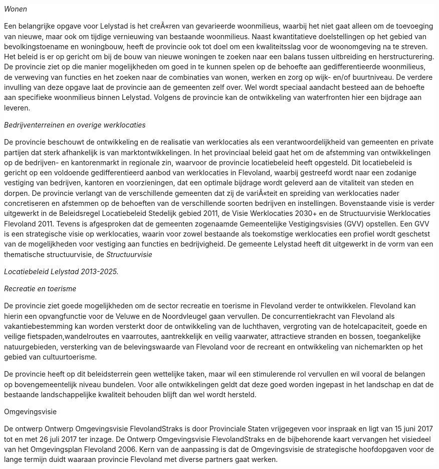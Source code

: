 *Wonen*

Een belangrijke opgave voor Lelystad is het creÃ«ren van gevarieerde woonmilieus, waarbij het niet gaat alleen om de toevoeging van nieuwe, maar ook om tijdige vernieuwing van bestaande woonmilieus. Naast kwantitatieve doelstellingen op het gebied van bevolkingstoename en woningbouw, heeft de provincie ook tot doel om een kwaliteitsslag voor de woonomgeving na te streven. Het beleid is er op gericht om bij de bouw van nieuwe woningen te zoeken naar een balans tussen uitbreiding en herstructurering. De provincie ziet op die manier mogelijkheden om goed in te kunnen spelen op de behoefte aan gedifferentieerde woonmilieus, de verweving van functies en het zoeken naar de combinaties van wonen, werken en zorg op wijk\- en/of buurtniveau. De verdere invulling van deze opgave laat de provincie aan de gemeenten zelf over. Wel wordt speciaal aandacht besteed aan de behoefte aan specifieke woonmilieus binnen Lelystad. Volgens de provincie kan de ontwikkeling van waterfronten hier een bijdrage aan leveren.

*Bedrijventerreinen en overige werklocaties*

De provincie beschouwt de ontwikkeling en de realisatie van werklocaties als een verantwoordelijkheid van gemeenten en private partijen dat sterk afhankelijk is van marktontwikkelingen. In het provinciaal beleid gaat het om de afstemming van ontwikkelingen op de bedrijven\- en kantorenmarkt in regionale zin, waarvoor de provincie locatiebeleid heeft opgesteld. Dit locatiebeleid is gericht op een voldoende gedifferentieerd aanbod van werklocaties in Flevoland, waarbij gestreefd wordt naar een zodanige vestiging van bedrijven, kantoren en voorzieningen, dat een optimale bijdrage wordt geleverd aan de vitaliteit van steden en dorpen. De provincie verlangt van de verschillende gemeenten dat zij de variÃ«teit en spreiding van werklocaties nader concretiseren en afstemmen op de behoeften van de verschillende soorten bedrijven en instellingen. Bovenstaande visie is verder uitgewerkt in de Beleidsregel Locatiebeleid Stedelijk gebied 2011, de Visie Werklocaties 2030\+ en de Structuurvisie Werklocaties Flevoland 2011\. Tevens is afgesproken dat de gemeenten zogenaamde Gemeentelijke Vestigingsvisies (GVV) opstellen. Een GVV is een strategische visie op werklocaties, waarin voor zowel bestaande als toekomstige werklocaties een profiel wordt geschetst van de mogelijkheden voor vestiging aan functies en bedrijvigheid. De gemeente Lelystad heeft dit uitgewerkt in de vorm van een thematische structuurvisie, de *Structuurvisie*

*Locatiebeleid Lelystad 2013\-2025\.*

*Recreatie en toerisme*

De provincie ziet goede mogelijkheden om de sector recreatie en toerisme in Flevoland verder te ontwikkelen. Flevoland kan hierin een opvangfunctie voor de Veluwe en de Noordvleugel gaan vervullen. De concurrentiekracht van Flevoland als vakantiebestemming kan worden versterkt door de ontwikkeling van de luchthaven, vergroting van de hotelcapaciteit, goede en veilige fietspaden,wandelroutes en vaarroutes, aantrekkelijk en veilig vaarwater, attractieve stranden en bossen, toegankelijke natuurgebieden, versterking van de belevingswaarde van Flevoland voor de recreant en ontwikkeling van nichemarkten op het gebied van cultuurtoerisme.

De provincie heeft op dit beleidsterrein geen wettelijke taken, maar wil een stimulerende rol vervullen en wil vooral de belangen op bovengemeentelijk niveau bundelen. Voor alle ontwikkelingen geldt dat deze goed worden ingepast in het landschap en dat de bestaande landschappelijke kwaliteit behouden blijft dan wel wordt hersteld.

Omgevingsvisie

De ontwerp Ontwerp Omgevingsvisie FlevolandStraks is door Provinciale Staten vrijgegeven voor inspraak en ligt van 15 juni 2017 tot en met 26 juli 2017 ter inzage. De Ontwerp Omgevingsvisie FlevolandStraks en de bijbehorende kaart vervangen het visiedeel van het Omgevingsplan Flevoland 2006\. Kern van de aanpassing is dat de Omgevingsvisie de strategische hoofdopgaven voor de lange termijn duidt waaraan provincie Flevoland met diverse partners gaat werken.

